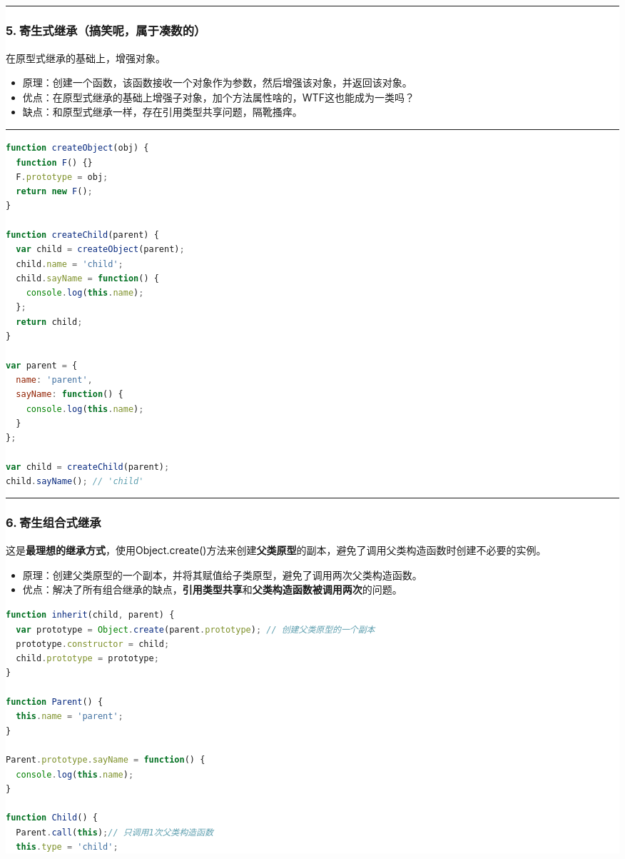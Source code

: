 -----

### 5. 寄生式继承（搞笑呢，属于凑数的）

在原型式继承的基础上，增强对象。

- 原理：创建一个函数，该函数接收一个对象作为参数，然后增强该对象，并返回该对象。
- 优点：在原型式继承的基础上增强子对象，加个方法属性啥的，WTF这也能成为一类吗？
- 缺点：和原型式继承一样，存在引用类型共享问题，隔靴搔痒。

---

```js
function createObject(obj) {
  function F() {}
  F.prototype = obj;
  return new F();
}

function createChild(parent) {
  var child = createObject(parent);
  child.name = 'child';
  child.sayName = function() {
    console.log(this.name);
  };
  return child;
}

var parent = {
  name: 'parent',
  sayName: function() {
    console.log(this.name);
  }
};

var child = createChild(parent);
child.sayName(); // 'child'
```


-----

### 6. 寄生组合式继承

这是**最理想的继承方式**，使用Object.create()方法来创建**父类原型**的副本，避免了调用父类构造函数时创建不必要的实例。

- 原理：创建父类原型的一个副本，并将其赋值给子类原型，避免了调用两次父类构造函数。
- 优点：解决了所有组合继承的缺点，**引用类型共享**和**父类构造函数被调用两次**的问题。

```js
function inherit(child, parent) {
  var prototype = Object.create(parent.prototype); // 创建父类原型的一个副本
  prototype.constructor = child;
  child.prototype = prototype;
}

function Parent() {
  this.name = 'parent';
}

Parent.prototype.sayName = function() {
  console.log(this.name);
}

function Child() {
  Parent.call(this);// 只调用1次父类构造函数
  this.type = 'child';
```